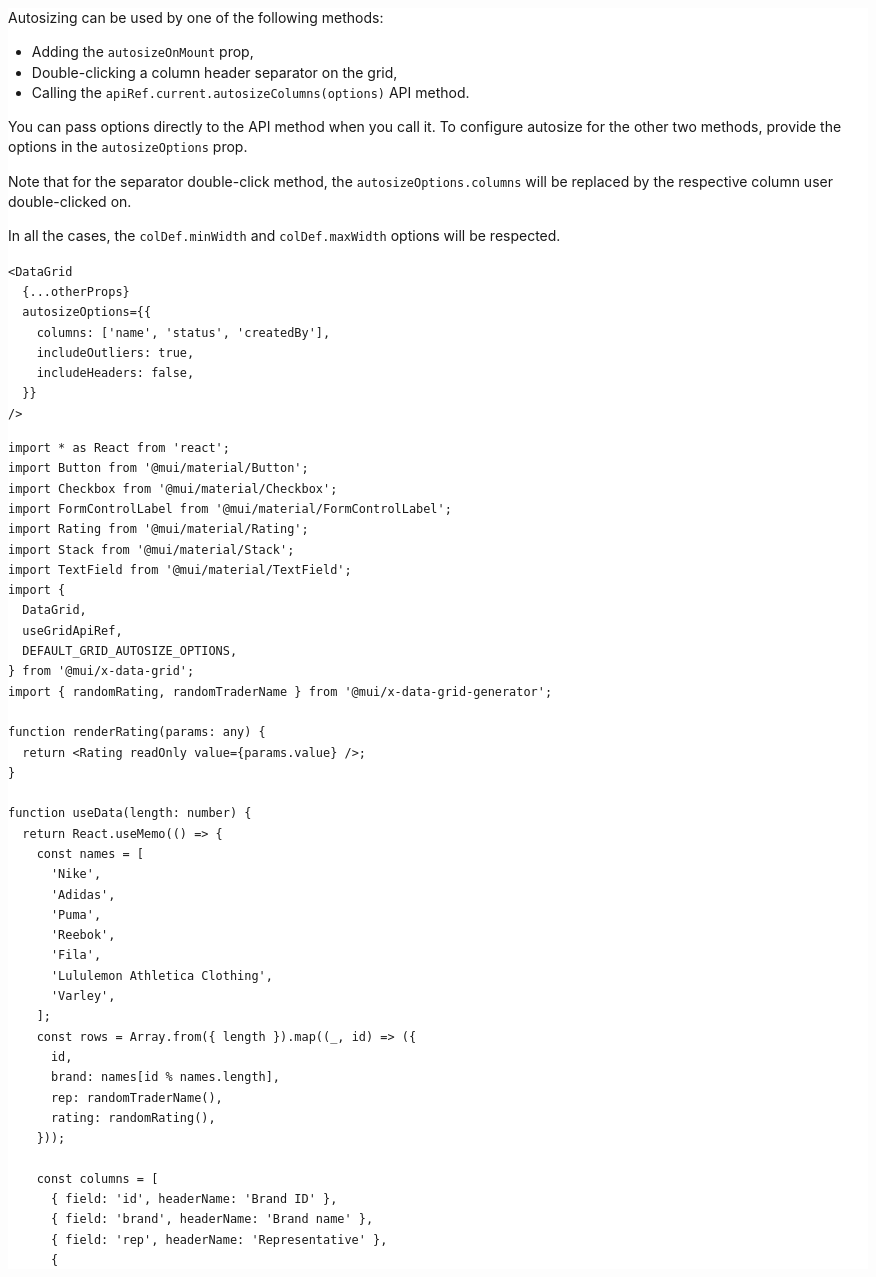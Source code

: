 Autosizing can be used by one of the following methods:

- Adding the `autosizeOnMount` prop,
- Double-clicking a column header separator on the grid,
- Calling the `apiRef.current.autosizeColumns(options)` API method.

You can pass options directly to the API method when you call it. To configure autosize for the other two methods, provide the options in the `autosizeOptions` prop.

Note that for the separator double-click method, the `autosizeOptions.columns` will be replaced by the respective column user double-clicked on.

In all the cases, the `colDef.minWidth` and `colDef.maxWidth` options will be respected.

```tsx
<DataGrid
  {...otherProps}
  autosizeOptions={{
    columns: ['name', 'status', 'createdBy'],
    includeOutliers: true,
    includeHeaders: false,
  }}
/>
```

```tsx
import * as React from 'react';
import Button from '@mui/material/Button';
import Checkbox from '@mui/material/Checkbox';
import FormControlLabel from '@mui/material/FormControlLabel';
import Rating from '@mui/material/Rating';
import Stack from '@mui/material/Stack';
import TextField from '@mui/material/TextField';
import {
  DataGrid,
  useGridApiRef,
  DEFAULT_GRID_AUTOSIZE_OPTIONS,
} from '@mui/x-data-grid';
import { randomRating, randomTraderName } from '@mui/x-data-grid-generator';

function renderRating(params: any) {
  return <Rating readOnly value={params.value} />;
}

function useData(length: number) {
  return React.useMemo(() => {
    const names = [
      'Nike',
      'Adidas',
      'Puma',
      'Reebok',
      'Fila',
      'Lululemon Athletica Clothing',
      'Varley',
    ];
    const rows = Array.from({ length }).map((_, id) => ({
      id,
      brand: names[id % names.length],
      rep: randomTraderName(),
      rating: randomRating(),
    }));

    const columns = [
      { field: 'id', headerName: 'Brand ID' },
      { field: 'brand', headerName: 'Brand name' },
      { field: 'rep', headerName: 'Representative' },
      {
```